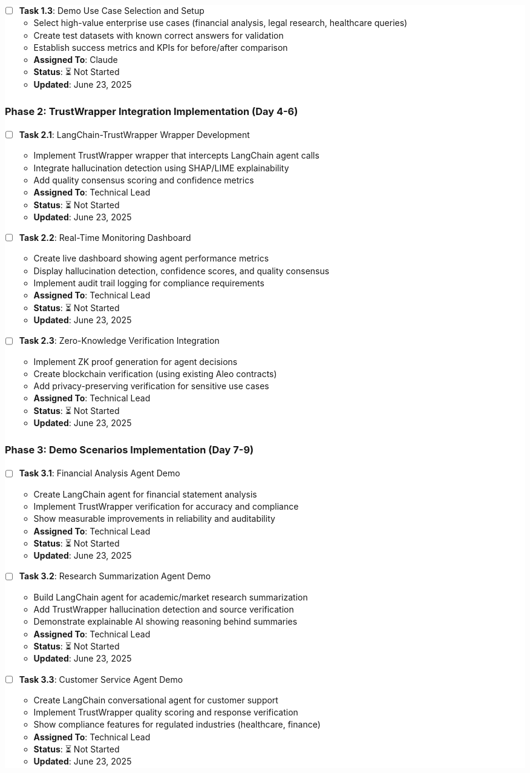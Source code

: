 - [ ] **Task 1.3**: Demo Use Case Selection and Setup
  - Select high-value enterprise use cases (financial analysis, legal research, healthcare queries)
  - Create test datasets with known correct answers for validation
  - Establish success metrics and KPIs for before/after comparison
  - **Assigned To**: Claude
  - **Status**: ⏳ Not Started
  - **Updated**: June 23, 2025

### Phase 2: TrustWrapper Integration Implementation (Day 4-6)
- [ ] **Task 2.1**: LangChain-TrustWrapper Wrapper Development
  - Implement TrustWrapper wrapper that intercepts LangChain agent calls
  - Integrate hallucination detection using SHAP/LIME explainability
  - Add quality consensus scoring and confidence metrics
  - **Assigned To**: Technical Lead
  - **Status**: ⏳ Not Started
  - **Updated**: June 23, 2025

- [ ] **Task 2.2**: Real-Time Monitoring Dashboard
  - Create live dashboard showing agent performance metrics
  - Display hallucination detection, confidence scores, and quality consensus
  - Implement audit trail logging for compliance requirements
  - **Assigned To**: Technical Lead
  - **Status**: ⏳ Not Started
  - **Updated**: June 23, 2025

- [ ] **Task 2.3**: Zero-Knowledge Verification Integration
  - Implement ZK proof generation for agent decisions
  - Create blockchain verification (using existing Aleo contracts)
  - Add privacy-preserving verification for sensitive use cases
  - **Assigned To**: Technical Lead
  - **Status**: ⏳ Not Started
  - **Updated**: June 23, 2025

### Phase 3: Demo Scenarios Implementation (Day 7-9)
- [ ] **Task 3.1**: Financial Analysis Agent Demo
  - Create LangChain agent for financial statement analysis
  - Implement TrustWrapper verification for accuracy and compliance
  - Show measurable improvements in reliability and auditability
  - **Assigned To**: Technical Lead
  - **Status**: ⏳ Not Started
  - **Updated**: June 23, 2025

- [ ] **Task 3.2**: Research Summarization Agent Demo
  - Build LangChain agent for academic/market research summarization
  - Add TrustWrapper hallucination detection and source verification
  - Demonstrate explainable AI showing reasoning behind summaries
  - **Assigned To**: Technical Lead
  - **Status**: ⏳ Not Started
  - **Updated**: June 23, 2025

- [ ] **Task 3.3**: Customer Service Agent Demo
  - Create LangChain conversational agent for customer support
  - Implement TrustWrapper quality scoring and response verification
  - Show compliance features for regulated industries (healthcare, finance)
  - **Assigned To**: Technical Lead
  - **Status**: ⏳ Not Started
  - **Updated**: June 23, 2025
